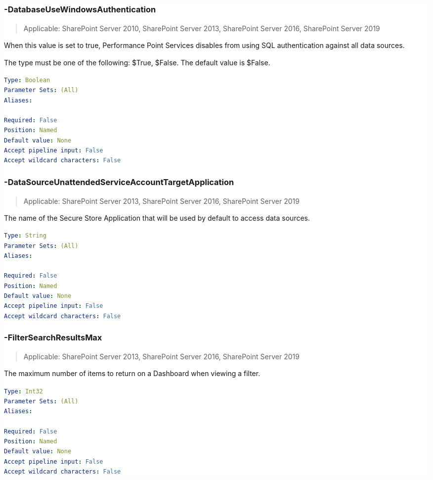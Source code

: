 ### -DatabaseUseWindowsAuthentication

> Applicable: SharePoint Server 2010, SharePoint Server 2013, SharePoint Server 2016, SharePoint Server 2019

When this value is set to true, Performance Point Services disables from using SQL authentication against all data sources.

The type must be one of the following: $True, $False. The default value is $False.

```yaml
Type: Boolean
Parameter Sets: (All)
Aliases:

Required: False
Position: Named
Default value: None
Accept pipeline input: False
Accept wildcard characters: False
```

### -DataSourceUnattendedServiceAccountTargetApplication

> Applicable: SharePoint Server 2013, SharePoint Server 2016, SharePoint Server 2019

The name of the Secure Store Application that will be used by default to access data sources.

```yaml
Type: String
Parameter Sets: (All)
Aliases:

Required: False
Position: Named
Default value: None
Accept pipeline input: False
Accept wildcard characters: False
```

### -FilterSearchResultsMax

> Applicable: SharePoint Server 2013, SharePoint Server 2016, SharePoint Server 2019

The maximum number of items to return on a Dashboard when viewing a filter.

```yaml
Type: Int32
Parameter Sets: (All)
Aliases:

Required: False
Position: Named
Default value: None
Accept pipeline input: False
Accept wildcard characters: False
```
